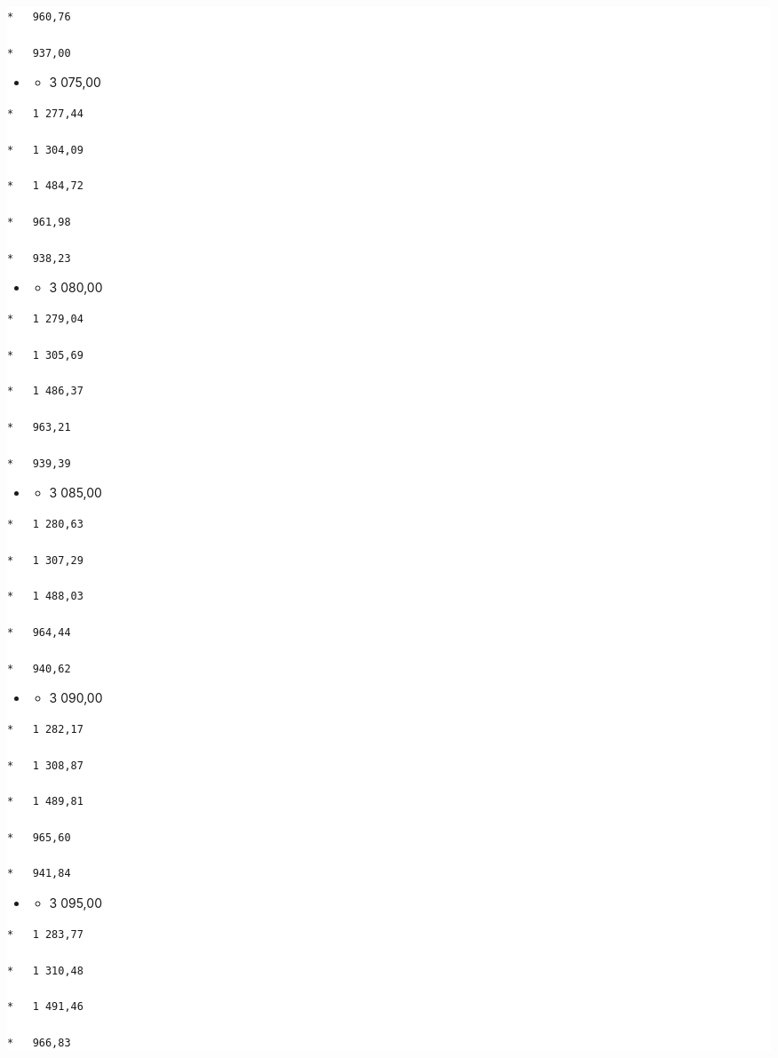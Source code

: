     *   960,76

    *   937,00


*    *   3 075,00

    *   1 277,44

    *   1 304,09

    *   1 484,72

    *   961,98

    *   938,23


*    *   3 080,00

    *   1 279,04

    *   1 305,69

    *   1 486,37

    *   963,21

    *   939,39


*    *   3 085,00

    *   1 280,63

    *   1 307,29

    *   1 488,03

    *   964,44

    *   940,62


*    *   3 090,00

    *   1 282,17

    *   1 308,87

    *   1 489,81

    *   965,60

    *   941,84


*    *   3 095,00

    *   1 283,77

    *   1 310,48

    *   1 491,46

    *   966,83
